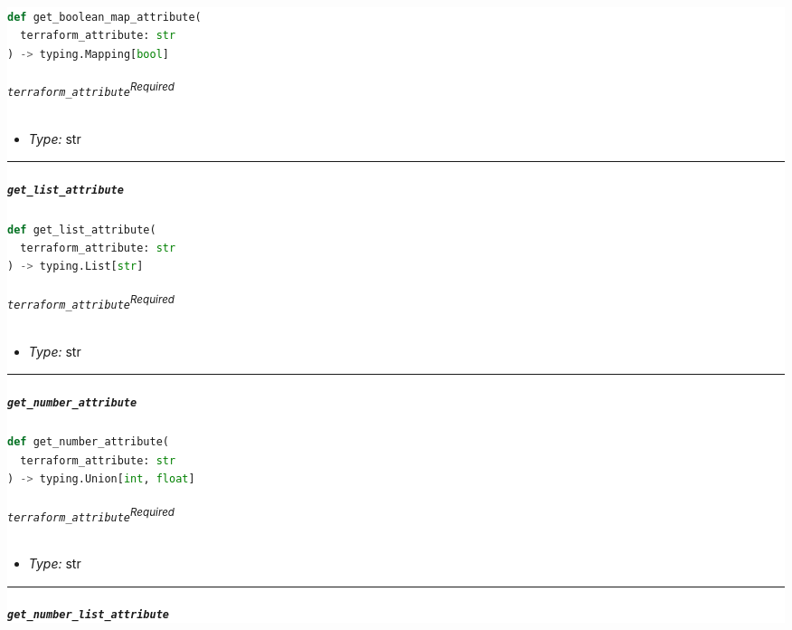 ```python
def get_boolean_map_attribute(
  terraform_attribute: str
) -> typing.Mapping[bool]
```

###### `terraform_attribute`<sup>Required</sup> <a name="terraform_attribute" id="@cdktf/provider-azurerm.logzMonitor.LogzMonitorTimeoutsOutputReference.getBooleanMapAttribute.parameter.terraformAttribute"></a>

- *Type:* str

---

##### `get_list_attribute` <a name="get_list_attribute" id="@cdktf/provider-azurerm.logzMonitor.LogzMonitorTimeoutsOutputReference.getListAttribute"></a>

```python
def get_list_attribute(
  terraform_attribute: str
) -> typing.List[str]
```

###### `terraform_attribute`<sup>Required</sup> <a name="terraform_attribute" id="@cdktf/provider-azurerm.logzMonitor.LogzMonitorTimeoutsOutputReference.getListAttribute.parameter.terraformAttribute"></a>

- *Type:* str

---

##### `get_number_attribute` <a name="get_number_attribute" id="@cdktf/provider-azurerm.logzMonitor.LogzMonitorTimeoutsOutputReference.getNumberAttribute"></a>

```python
def get_number_attribute(
  terraform_attribute: str
) -> typing.Union[int, float]
```

###### `terraform_attribute`<sup>Required</sup> <a name="terraform_attribute" id="@cdktf/provider-azurerm.logzMonitor.LogzMonitorTimeoutsOutputReference.getNumberAttribute.parameter.terraformAttribute"></a>

- *Type:* str

---

##### `get_number_list_attribute` <a name="get_number_list_attribute" id="@cdktf/provider-azurerm.logzMonitor.LogzMonitorTimeoutsOutputReference.getNumberListAttribute"></a>
